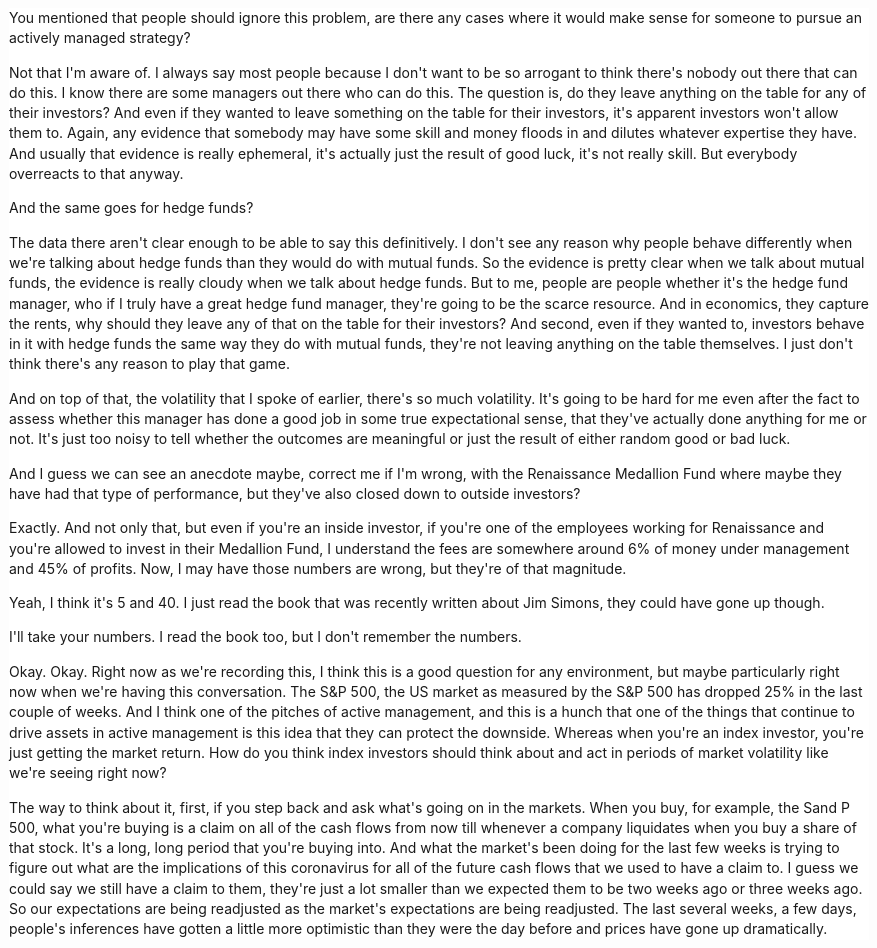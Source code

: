 You mentioned that people should ignore this problem, are there any cases where it would make sense for someone to pursue an actively managed strategy?

Not that I'm aware of. I always say most people because I don't want to be so arrogant to think there's nobody out there that can do this. I know there are some managers out there who can do this. The question is, do they leave anything on the table for any of their investors? And even if they wanted to leave something on the table for their investors, it's apparent investors won't allow them to. Again, any evidence that somebody may have some skill and money floods in and dilutes whatever expertise they have. And usually that evidence is really ephemeral, it's actually just the result of good luck, it's not really skill. But everybody overreacts to that anyway.

And the same goes for hedge funds?

The data there aren't clear enough to be able to say this definitively. I don't see any reason why people behave differently when we're talking about hedge funds than they would do with mutual funds. So the evidence is pretty clear when we talk about mutual funds, the evidence is really cloudy when we talk about hedge funds. But to me, people are people whether it's the hedge fund manager, who if I truly have a great hedge fund manager, they're going to be the scarce resource. And in economics, they capture the rents, why should they leave any of that on the table for their investors? And second, even if they wanted to, investors behave in it with hedge funds the same way they do with mutual funds, they're not leaving anything on the table themselves. I just don't think there's any reason to play that game.

And on top of that, the volatility that I spoke of earlier, there's so much volatility. It's going to be hard for me even after the fact to assess whether this manager has done a good job in some true expectational sense, that they've actually done anything for me or not. It's just too noisy to tell whether the outcomes are meaningful or just the result of either random good or bad luck.

And I guess we can see an anecdote maybe, correct me if I'm wrong, with the Renaissance Medallion Fund where maybe they have had that type of performance, but they've also closed down to outside investors?

Exactly. And not only that, but even if you're an inside investor, if you're one of the employees working for Renaissance and you're allowed to invest in their Medallion Fund, I understand the fees are somewhere around 6% of money under management and 45% of profits. Now, I may have those numbers are wrong, but they're of that magnitude.

Yeah, I think it's 5 and 40. I just read the book that was recently written about Jim Simons, they could have gone up though.

I'll take your numbers. I read the book too, but I don't remember the numbers.

Okay. Okay. Right now as we're recording this, I think this is a good question for any environment, but maybe particularly right now when we're having this conversation. The S&P 500, the US market as measured by the S&P 500 has dropped 25% in the last couple of weeks. And I think one of the pitches of active management, and this is a hunch that one of the things that continue to drive assets in active management is this idea that they can protect the downside. Whereas when you're an index investor, you're just getting the market return. How do you think index investors should think about and act in periods of market volatility like we're seeing right now?

The way to think about it, first, if you step back and ask what's going on in the markets. When you buy, for example, the Sand P 500, what you're buying is a claim on all of the cash flows from now till whenever a company liquidates when you buy a share of that stock. It's a long, long period that you're buying into. And what the market's been doing for the last few weeks is trying to figure out what are the implications of this coronavirus for all of the future cash flows that we used to have a claim to. I guess we could say we still have a claim to them, they're just a lot smaller than we expected them to be two weeks ago or three weeks ago. So our expectations are being readjusted as the market's expectations are being readjusted. The last several weeks, a few days, people's inferences have gotten a little more optimistic than they were the day before and prices have gone up dramatically.

